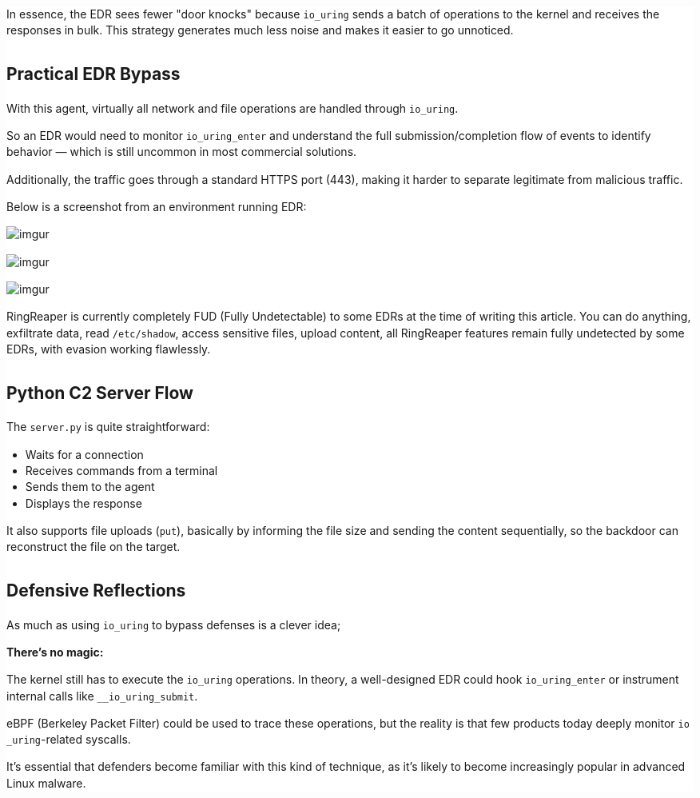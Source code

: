 In essence, the EDR sees fewer "door knocks" because `io_uring` sends a batch of operations to the kernel and receives the responses in bulk. This strategy generates much less noise and makes it easier to go unnoticed.

## Practical EDR Bypass

With this agent, virtually all network and file operations are handled through `io_uring`.

So an EDR would need to monitor `io_uring_enter` and understand the full submission/completion flow of events to identify behavior — which is still uncommon in most commercial solutions.

Additionally, the traffic goes through a standard HTTPS port (443), making it harder to separate legitimate from malicious traffic.

Below is a screenshot from an environment running EDR:

![imgur](https://i.imgur.com/ghxr7Iz.png)

![imgur](https://i.imgur.com/ei7hWL7.png) 

![imgur](https://i.imgur.com/Kkg9M1d.png)


RingReaper is currently completely FUD (Fully Undetectable) to some EDRs at the time of writing this article. You can do anything, exfiltrate data, read `/etc/shadow`, access sensitive files, upload content, all RingReaper features remain fully undetected by some EDRs, with evasion working flawlessly.


## Python C2 Server Flow

The `server.py` is quite straightforward:

- Waits for a connection  
- Receives commands from a terminal  
- Sends them to the agent  
- Displays the response  

It also supports file uploads (`put`), basically by informing the file size and sending the content sequentially, so the backdoor can reconstruct the file on the target.

## Defensive Reflections

As much as using `io_uring` to bypass defenses is a clever idea;

**There’s no magic:**

The kernel still has to execute the `io_uring` operations. In theory, a well-designed EDR could hook `io_uring_enter` or instrument internal calls like `__io_uring_submit`.

eBPF (Berkeley Packet Filter) could be used to trace these operations, but the reality is that few products today deeply monitor `io_uring`-related syscalls.

It’s essential that defenders become familiar with this kind of technique, as it’s likely to become increasingly popular in advanced Linux malware.
